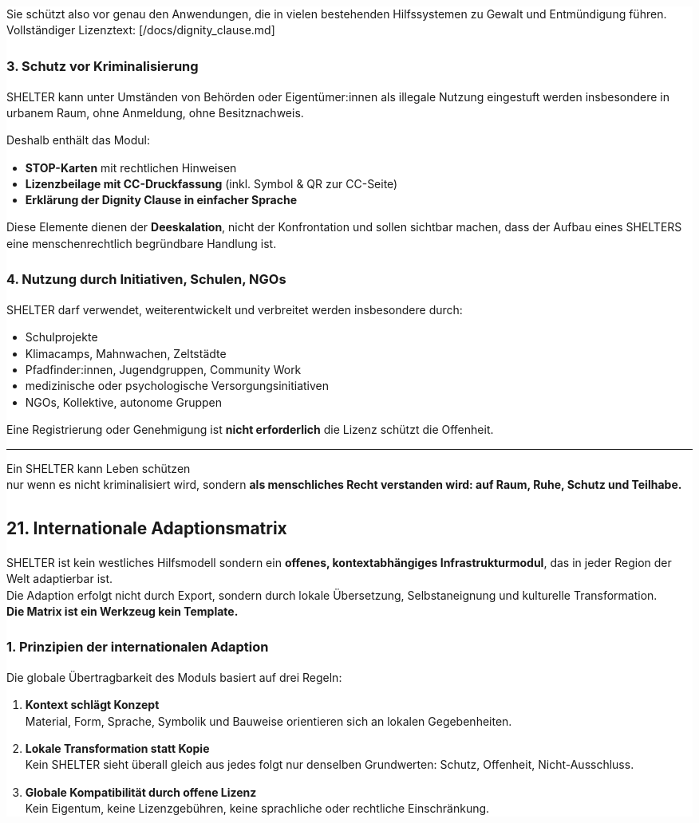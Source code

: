 Sie schützt also vor genau den Anwendungen, die in vielen bestehenden Hilfssystemen zu Gewalt und Entmündigung führen.  
 Vollständiger Lizenztext: [/docs/dignity_clause.md]

### 3. Schutz vor Kriminalisierung

SHELTER kann unter Umständen von Behörden oder Eigentümer:innen als illegale Nutzung eingestuft werden  insbesondere in urbanem Raum, ohne Anmeldung, ohne Besitznachweis.

Deshalb enthält das Modul:

-  **STOP-Karten** mit rechtlichen Hinweisen  
-  **Lizenzbeilage mit CC-Druckfassung** (inkl. Symbol & QR zur CC-Seite)  
-  **Erklärung der Dignity Clause in einfacher Sprache**

Diese Elemente dienen der **Deeskalation**, nicht der Konfrontation  und sollen sichtbar machen, dass der Aufbau eines SHELTERS eine menschenrechtlich begründbare Handlung ist.

### 4. Nutzung durch Initiativen, Schulen, NGOs

SHELTER darf verwendet, weiterentwickelt und verbreitet werden  insbesondere durch:

- Schulprojekte  
- Klimacamps, Mahnwachen, Zeltstädte  
- Pfadfinder:innen, Jugendgruppen, Community Work  
- medizinische oder psychologische Versorgungsinitiativen  
- NGOs, Kollektive, autonome Gruppen

Eine Registrierung oder Genehmigung ist **nicht erforderlich**  die Lizenz schützt die Offenheit.

---

Ein SHELTER kann Leben schützen   
nur wenn es nicht kriminalisiert wird, sondern **als menschliches Recht verstanden wird: auf Raum, Ruhe, Schutz und Teilhabe.**

## 21. Internationale Adaptionsmatrix

SHELTER ist kein westliches Hilfsmodell  sondern ein **offenes, kontextabhängiges Infrastrukturmodul**, das in jeder Region der Welt adaptierbar ist.  
Die Adaption erfolgt nicht durch Export, sondern durch lokale Übersetzung, Selbstaneignung und kulturelle Transformation.  
**Die Matrix ist ein Werkzeug  kein Template.**

### 1. Prinzipien der internationalen Adaption

Die globale Übertragbarkeit des Moduls basiert auf drei Regeln:

1.  **Kontext schlägt Konzept**  
    Material, Form, Sprache, Symbolik und Bauweise orientieren sich an lokalen Gegebenheiten.

2.  **Lokale Transformation statt Kopie**  
    Kein SHELTER sieht überall gleich aus  jedes folgt nur denselben Grundwerten: Schutz, Offenheit, Nicht-Ausschluss.

3.  **Globale Kompatibilität durch offene Lizenz**  
    Kein Eigentum, keine Lizenzgebühren, keine sprachliche oder rechtliche Einschränkung.
